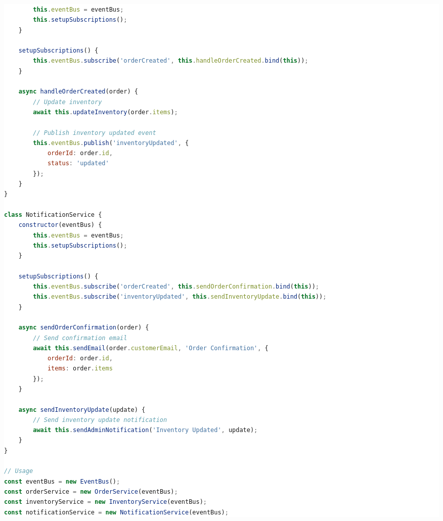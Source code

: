 ```javascript
        this.eventBus = eventBus;
        this.setupSubscriptions();
    }

    setupSubscriptions() {
        this.eventBus.subscribe('orderCreated', this.handleOrderCreated.bind(this));
    }

    async handleOrderCreated(order) {
        // Update inventory
        await this.updateInventory(order.items);
        
        // Publish inventory updated event
        this.eventBus.publish('inventoryUpdated', {
            orderId: order.id,
            status: 'updated'
        });
    }
}

class NotificationService {
    constructor(eventBus) {
        this.eventBus = eventBus;
        this.setupSubscriptions();
    }

    setupSubscriptions() {
        this.eventBus.subscribe('orderCreated', this.sendOrderConfirmation.bind(this));
        this.eventBus.subscribe('inventoryUpdated', this.sendInventoryUpdate.bind(this));
    }

    async sendOrderConfirmation(order) {
        // Send confirmation email
        await this.sendEmail(order.customerEmail, 'Order Confirmation', {
            orderId: order.id,
            items: order.items
        });
    }

    async sendInventoryUpdate(update) {
        // Send inventory update notification
        await this.sendAdminNotification('Inventory Updated', update);
    }
}

// Usage
const eventBus = new EventBus();
const orderService = new OrderService(eventBus);
const inventoryService = new InventoryService(eventBus);
const notificationService = new NotificationService(eventBus);
```

